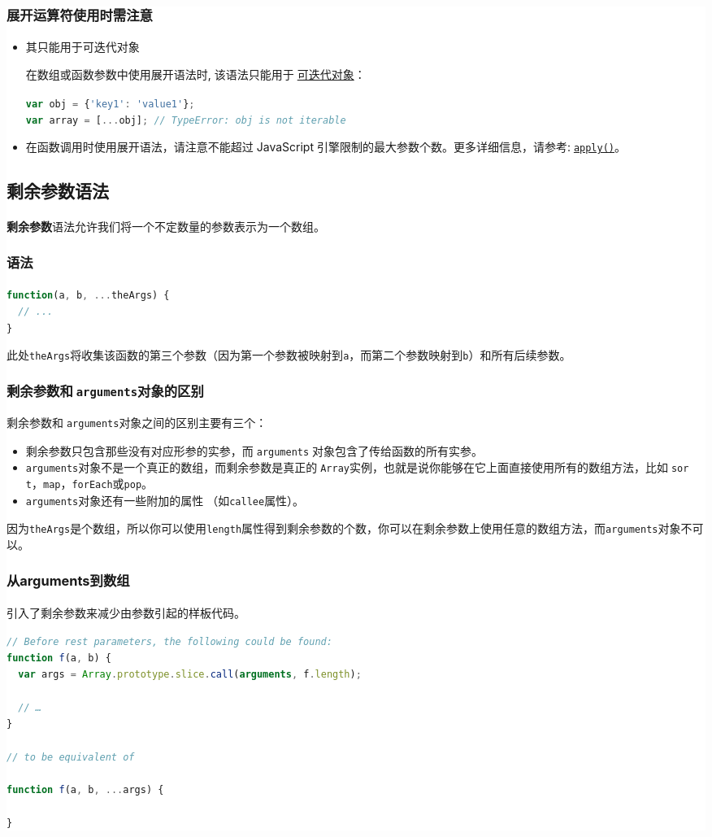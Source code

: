 ### 展开运算符使用时需注意

- 其只能用于可迭代对象

  在数组或函数参数中使用展开语法时, 该语法只能用于 [可迭代对象](https://developer.mozilla.org/zh-CN/docs/Web/JavaScript/Reference/Global_Objects/Symbol/iterator)：

  ```js
  var obj = {'key1': 'value1'};
  var array = [...obj]; // TypeError: obj is not iterable
  ```

- 在函数调用时使用展开语法，请注意不能超过 JavaScript 引擎限制的最大参数个数。更多详细信息，请参考: [`apply()`](https://developer.mozilla.org/zh-CN/docs/Web/JavaScript/Reference/Global_Objects/Function/apply)。

## 剩余参数语法

**剩余参数**语法允许我们将一个不定数量的参数表示为一个数组。

### 语法

```js
function(a, b, ...theArgs) {
  // ...
}
```

此处`theArgs`将收集该函数的第三个参数（因为第一个参数被映射到`a`，而第二个参数映射到`b`）和所有后续参数。

### 剩余参数和 `arguments`对象的区别

剩余参数和 `arguments`对象之间的区别主要有三个：

- 剩余参数只包含那些没有对应形参的实参，而 `arguments` 对象包含了传给函数的所有实参。
- `arguments`对象不是一个真正的数组，而剩余参数是真正的 `Array`实例，也就是说你能够在它上面直接使用所有的数组方法，比如 `sort`，`map`，`forEach`或`pop`。
- `arguments`对象还有一些附加的属性 （如`callee`属性）。

因为`theArgs`是个数组，所以你可以使用`length`属性得到剩余参数的个数，你可以在剩余参数上使用任意的数组方法，而`arguments`对象不可以。

### 从arguments到数组

引入了剩余参数来减少由参数引起的样板代码。

```js
// Before rest parameters, the following could be found:
function f(a, b) {
  var args = Array.prototype.slice.call(arguments, f.length);

  // …
}

// to be equivalent of

function f(a, b, ...args) {
  
}
```
